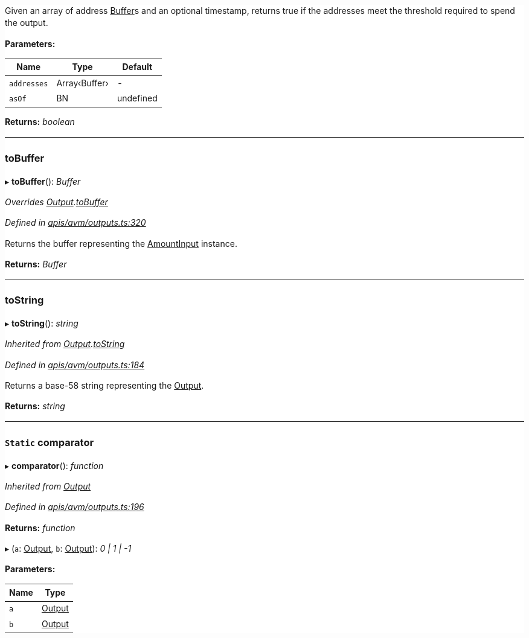Given an array of address [Buffer](https://github.com/feross/buffer)s and an optional timestamp, returns true if the addresses meet the threshold required to spend the output.

**Parameters:**

Name | Type | Default |
------ | ------ | ------ |
`addresses` | Array‹Buffer› | - |
`asOf` | BN |  undefined |

**Returns:** *boolean*

___

###  toBuffer

▸ **toBuffer**(): *Buffer*

*Overrides [Output](_apis_avm_outputs_.output.md).[toBuffer](_apis_avm_outputs_.output.md#tobuffer)*

*Defined in [apis/avm/outputs.ts:320](https://github.com/ava-labs/slopes/blob/48cc94f/src/apis/avm/outputs.ts#L320)*

Returns the buffer representing the [AmountInput](_apis_avm_inputs_.amountinput.md) instance.

**Returns:** *Buffer*

___

###  toString

▸ **toString**(): *string*

*Inherited from [Output](_apis_avm_outputs_.output.md).[toString](_apis_avm_outputs_.output.md#tostring)*

*Defined in [apis/avm/outputs.ts:184](https://github.com/ava-labs/slopes/blob/48cc94f/src/apis/avm/outputs.ts#L184)*

Returns a base-58 string representing the [Output](_apis_avm_outputs_.output.md).

**Returns:** *string*

___

### `Static` comparator

▸ **comparator**(): *function*

*Inherited from [Output](_apis_avm_outputs_.output.md)*

*Defined in [apis/avm/outputs.ts:196](https://github.com/ava-labs/slopes/blob/48cc94f/src/apis/avm/outputs.ts#L196)*

**Returns:** *function*

▸ (`a`: [Output](_apis_avm_outputs_.output.md), `b`: [Output](_apis_avm_outputs_.output.md)): *0 | 1 | -1*

**Parameters:**

Name | Type |
------ | ------ |
`a` | [Output](_apis_avm_outputs_.output.md) |
`b` | [Output](_apis_avm_outputs_.output.md) |
